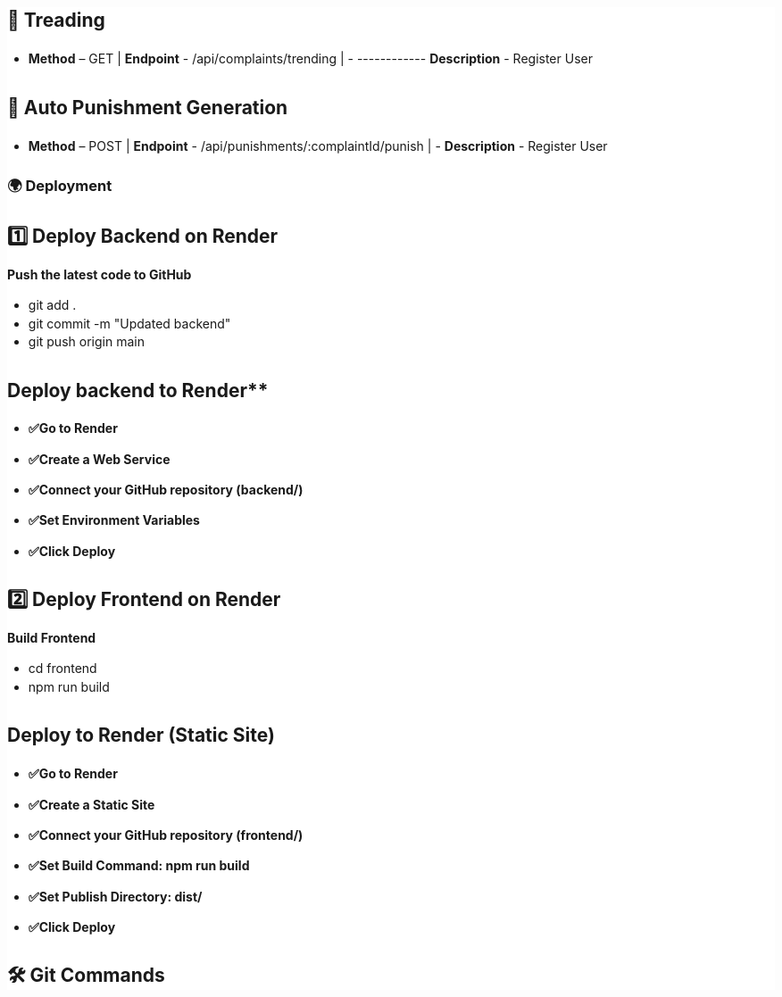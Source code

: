## 🔹 **Treading** 

- **Method** – GET | **Endpoint** - /api/complaints/trending | - ------------ **Description** - Register User

## 🔹 **Auto Punishment Generation** 

- **Method** – POST | **Endpoint** - /api/punishments/:complaintId/punish | - **Description** - Register User


### 🌍 **Deployment**

## 1️⃣ Deploy Backend on Render

**Push the latest code to GitHub**

- git add .
- git commit -m "Updated backend"
- git push origin main

## Deploy backend to Render**

- **✅Go to Render**

- **✅Create a Web Service**

- **✅Connect your GitHub repository (backend/)**

- **✅Set Environment Variables**

- **✅Click Deploy**

## 2️⃣ Deploy Frontend on Render

**Build Frontend**

- cd frontend
- npm run build

## Deploy to Render (Static Site)

- **✅Go to Render**

- **✅Create a Static Site**

- **✅Connect your GitHub repository (frontend/)**

- **✅Set Build Command: npm run build**

- **✅Set Publish Directory: dist/**

- **✅Click Deploy**

## 🛠️ **Git Commands**
